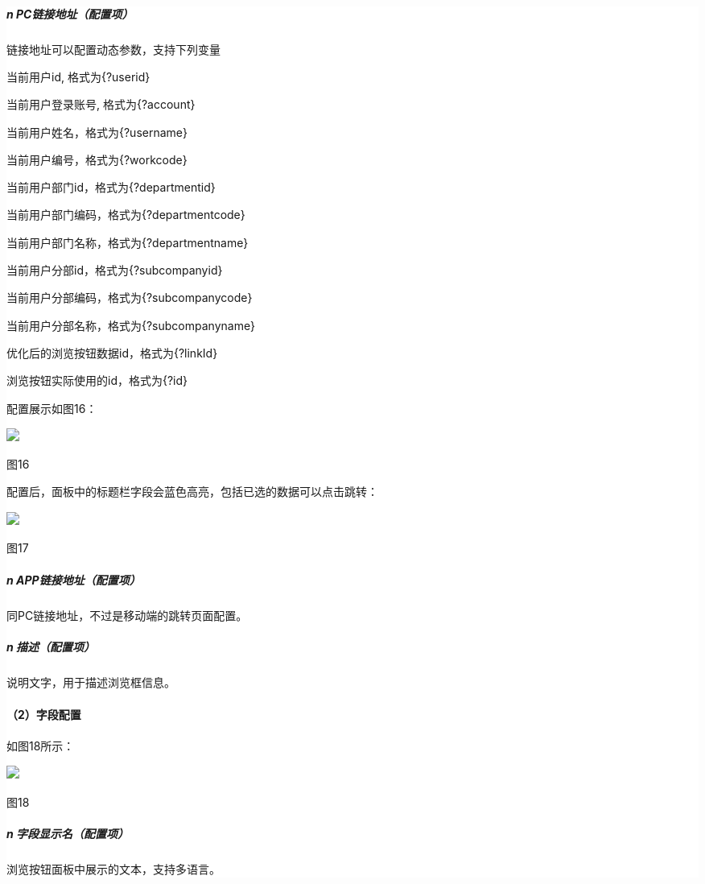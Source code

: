 ##### n **PC链接地址（配置项）**

链接地址可以配置动态参数，支持下列变量

当前用户id, 格式为{?userid}

当前用户登录账号, 格式为{?account}

当前用户姓名，格式为{?username}

当前用户编号，格式为{?workcode}

当前用户部门id，格式为{?departmentid}

当前用户部门编码，格式为{?departmentcode}

当前用户部门名称，格式为{?departmentname}

当前用户分部id，格式为{?subcompanyid}

当前用户分部编码，格式为{?subcompanycode}

当前用户分部名称，格式为{?subcompanyname}

优化后的浏览按钮数据id，格式为{?linkId}

浏览按钮实际使用的id，格式为{?id}

配置展示如图16：

![](0a2a0ca326b2c1278b20ab46304f1ef5.jpg)

图16

配置后，面板中的标题栏字段会蓝色高亮，包括已选的数据可以点击跳转：

![](ff20d28ce0d197a365d78b2f7193b1af.jpg)

图17

##### n **APP链接地址（配置项）**

同PC链接地址，不过是移动端的跳转页面配置。

##### n **描述（配置项）**

说明文字，用于描述浏览框信息。

#### （2）**字段配置**

如图18所示：

![](030150e37c61b21755c53afa63a07c1a.jpg)

图18

##### n **字段显示名（配置项）**

浏览按钮面板中展示的文本，支持多语言。

#####
